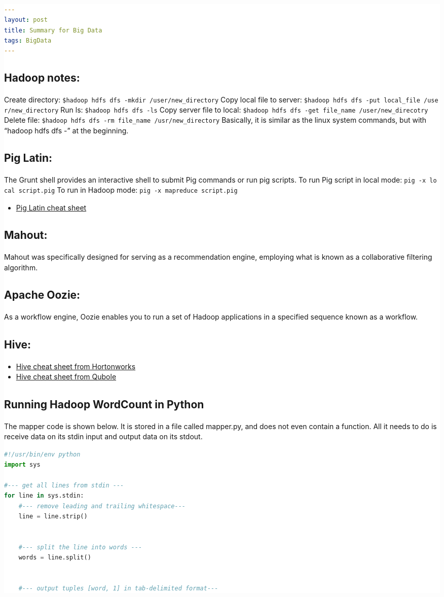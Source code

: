 ```yaml
---
layout: post
title: Summary for Big Data
tags: BigData
---
```


## Hadoop notes:

Create directory: `$hadoop hdfs dfs -mkdir /user/new_directory`
Copy local file to server: `$hadoop hdfs dfs -put local_file /user/new_directory`
Run ls: `$hadoop hdfs dfs -ls`
Copy server file to local: `$hadoop hdfs dfs -get file_name /user/new_direcotry`
Delete file: `$hadoop hdfs dfs -rm file_name /usr/new_directory`
Basically, it is similar as the linux system commands, but with “hadoop hdfs dfs -” at the beginning.


## Pig Latin:
The Grunt shell provides an interactive shell to submit Pig commands or run pig scripts. To run Pig script in local mode: `pig -x local script.pig`
To run in Hadoop mode: `pig -x mapreduce script.pig`

* [Pig Latin cheat sheet](https://www.qubole.com/resources/cheatsheet/pig-function-cheat-sheet/)


## Mahout:
Mahout was specifically designed for serving as a recommendation engine, employing what is known as a collaborative filtering algorithm. 


## Apache Oozie: 
As a workflow engine, Oozie enables you to run a set of Hadoop applications in a specified sequence known as a workflow. 


## Hive:
* [Hive cheat sheet from Hortonworks](http://hortonworks.com/wp-content/uploads/2016/05/Hortonworks.CheatSheet.SQLtoHive.pdf)
* [Hive cheat sheet from Qubole](http://www.qubole.com/wp-content/uploads/2014/01/hive-function-cheat-sheet.pdf)

## Running Hadoop WordCount in Python 
 
The mapper code is shown below. It is stored in a file called mapper.py, and does not even contain a function. All it needs to do is receive data on its stdin input and output data on its stdout.

```python
#!/usr/bin/env python
import sys
 
#--- get all lines from stdin ---
for line in sys.stdin:
    #--- remove leading and trailing whitespace---
    line = line.strip()


    #--- split the line into words ---
    words = line.split()


    #--- output tuples [word, 1] in tab-delimited format---
```